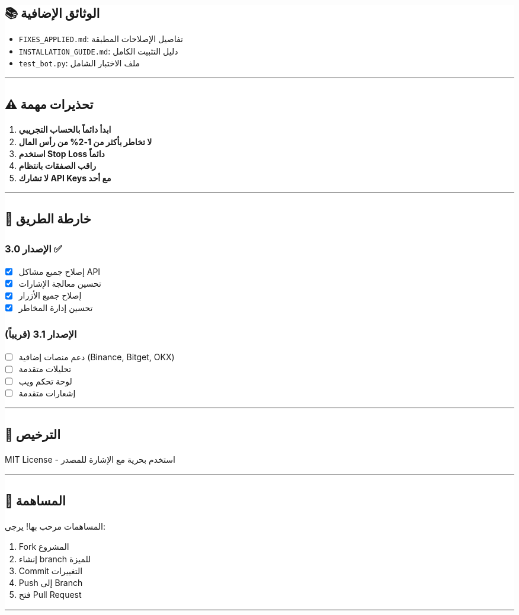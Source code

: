 
## 📚 الوثائق الإضافية

- `FIXES_APPLIED.md`: تفاصيل الإصلاحات المطبقة
- `INSTALLATION_GUIDE.md`: دليل التثبيت الكامل
- `test_bot.py`: ملف الاختبار الشامل

---

## ⚠️ تحذيرات مهمة

1. **ابدأ دائماً بالحساب التجريبي**
2. **لا تخاطر بأكثر من 1-2% من رأس المال**
3. **استخدم Stop Loss دائماً**
4. **راقب الصفقات بانتظام**
5. **لا تشارك API Keys مع أحد**

---

## 🎯 خارطة الطريق

### الإصدار 3.0 ✅
- [x] إصلاح جميع مشاكل API
- [x] تحسين معالجة الإشارات
- [x] إصلاح جميع الأزرار
- [x] تحسين إدارة المخاطر

### الإصدار 3.1 (قريباً)
- [ ] دعم منصات إضافية (Binance, Bitget, OKX)
- [ ] تحليلات متقدمة
- [ ] لوحة تحكم ويب
- [ ] إشعارات متقدمة

---

## 📄 الترخيص

MIT License - استخدم بحرية مع الإشارة للمصدر

---

## 🤝 المساهمة

المساهمات مرحب بها! يرجى:
1. Fork المشروع
2. إنشاء branch للميزة
3. Commit التغييرات
4. Push إلى Branch
5. فتح Pull Request

---
